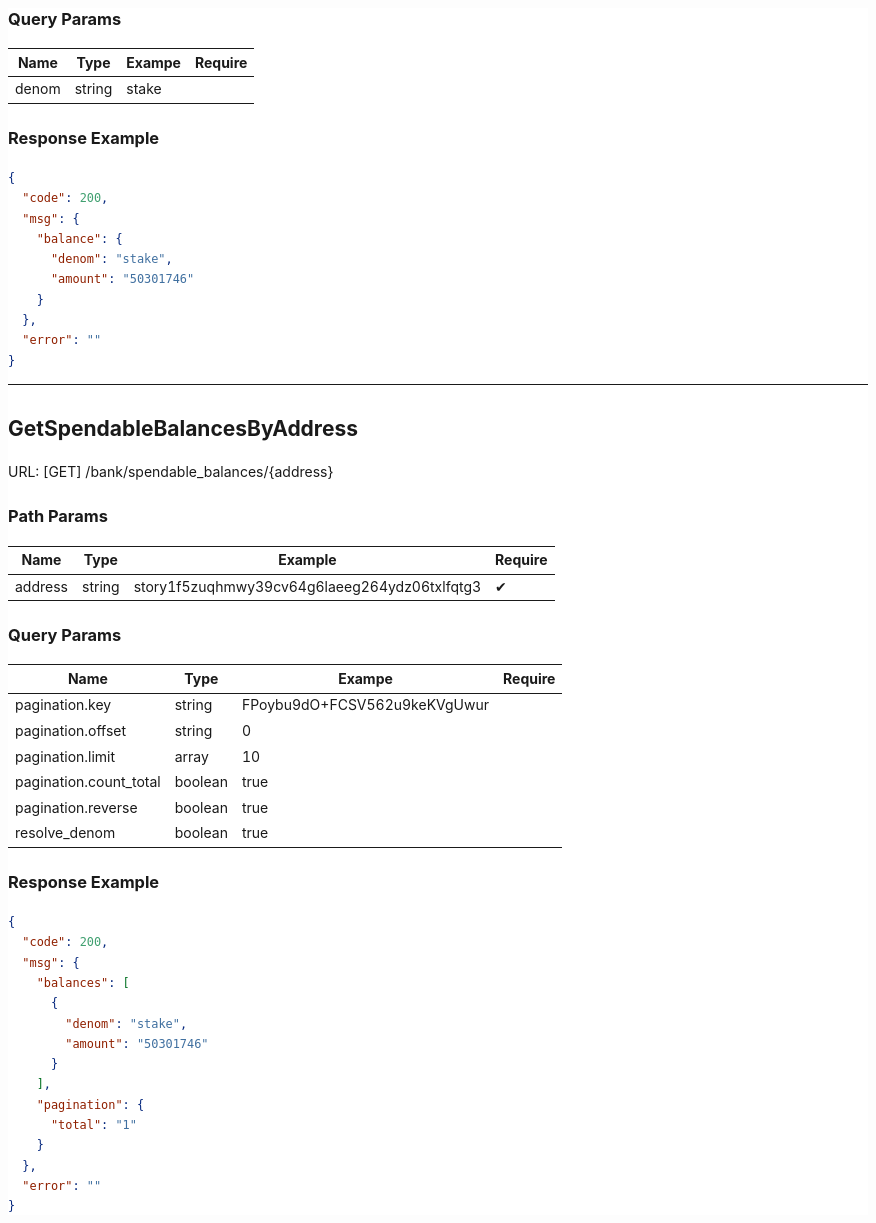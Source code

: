 ### Query Params
| Name | Type | Exampe | Require |
| --- | --- | --- | --- |
| denom | string | stake |  |

### Response Example
```json
{
  "code": 200,
  "msg": {
    "balance": {
      "denom": "stake",
      "amount": "50301746"
    }
  },
  "error": ""
}
```

---

## GetSpendableBalancesByAddress

URL: [GET] /bank/spendable_balances/{address}

### Path Params
| Name | Type | Example | Require |
| --- | --- | --- | --- |
| address | string | story1f5zuqhmwy39cv64g6laeeg264ydz06txlfqtg3 | ✔ |

### Query Params
| Name | Type | Exampe | Require |
| --- | --- | --- | --- |
| pagination.key | string | FPoybu9dO+FCSV562u9keKVgUwur |  |
| pagination.offset | string | 0 |  |
| pagination.limit | array | 10 |  |
| pagination.count_total | boolean | true |  |
| pagination.reverse | boolean | true |  |
| resolve_denom | boolean | true |  |

### Response Example
```json
{
  "code": 200,
  "msg": {
    "balances": [
      {
        "denom": "stake",
        "amount": "50301746"
      }
    ],
    "pagination": {
      "total": "1"
    }
  },
  "error": ""
}
```